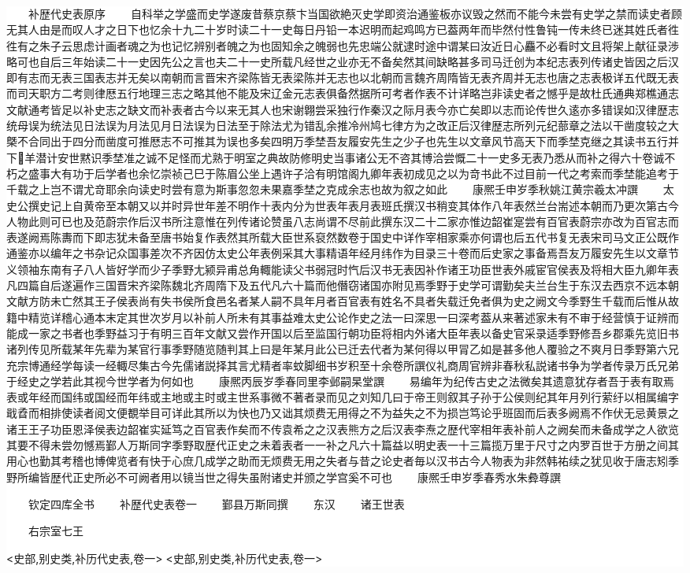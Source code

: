 





　　补歴代史表原序
　　自科举之学盛而史学遂废昔蔡京蔡卞当国欲絶灭史学即资治通鉴板亦议毁之然而不能今未尝有史学之禁而读史者顾无其人由是而叹人才之日下也忆余十九二十岁时读二十一史每日丹铅一本迟明而起鸡鸣方已葢两年而毕然付性鲁钝一传未终已迷其姓氏者徃徃有之朱子云思虑计画者魂之为也记忆辨别者魄之为也固知余之魄弱也先忠端公就逮时途中谓某曰汝近日心麤不必看时文且将架上献征录渉略可也自后三年始读二十一史因先公之言也夫二十一史所载凡经世之业亦无不备矣然其间缺略甚多司马迁创为本纪志表列传诸史皆因之后汉即有志而无表三国表志并无矣以南朝而言晋宋齐梁陈皆无表梁陈并无志也以北朝而言魏齐周隋皆无表齐周并无志也唐之志表极详五代既无表而司天职方二考则律厯五行地理三志之略其他不能及宋辽金元志表俱备然据所可考者作表不计详略岂非读史者之憾乎是故杜氏通典郑樵通志文献通考皆足以补史志之缺文而补表者古今以来无其人也宋谢翺尝采独行作秦汉之际月表今亦亡矣即以志而论传世久逺亦多错误如汉律歴志统母误为统法见日法误为月法见月日法误为日法至于除法尤为错乱余推冷州鸠七律方为之改正后汉律歴志所列元纪蔀章之法以干凿度较之大槩不合同出于四分而凿度可推厯志不可推其为误也多矣四明万季埜吾友履安先生之少子也先生以文章风节高天下而季埜克继之其读书五行并下羊潜计安世黙识季埜准之诚不足怪而尤熟于明室之典故防修明史当事诸公无不咨其博洽尝慨二十一史多无表乃悉从而补之得六十卷诚不朽之盛事大有功于后学者也余忆崇祯己巳于陈眉公坐上遇许子洽有明馆阁九卿年表初成见之以为竒书此不过目前一代之考索而季埜能追考于千载之上岂不谓尤竒耶余向读史时尝有意为斯事忽忽未果嘉季埜之克成余志也故为叙之如此
　　康熈壬申岁季秋姚江黄宗羲太冲譔
　　太史公撰史记上自黄帝至本朝又以并时异世年差不明作十表内分为世表年表月表班氏撰汉书稍变其体作八年表然兰台耑述本朝而乃更次第古今人物此则可已也及范蔚宗作后汉书所注意惟在列传诸论赞虽八志尚谓不尽前此撰东汉二十二家亦惟边韶崔寔尝有百官表蔚宗亦改为百官志而表遂阙焉陈夀而下即志犹未备至唐书始复作表然其所载大臣世系裒然数卷于国史中详作宰相家乘亦何谓也后五代书复无表宋司马文正公既作通鉴亦以编年之书杂记众国事差次不齐因仿太史公年表例采其大事精语年经月纬作为目录三十卷而后史家之事备焉吾友万履安先生以文章节义领袖东南有子八人皆好学而少子季野尢颍异甫总角輙能读父书弱冠时忾后汉书无表因补作诸王功臣世表外戚宦官侯表及将相大臣九卿年表凡四篇自后遂遍作三国晋宋齐梁陈魏北齐周隋下及五代凡六十篇而他僭窃诸国亦附见焉季野于史学可谓勤矣夫兰台生于东汉去西京不远本朝文献方防未亡然其王子侯表尚有失书侯所食邑名者某人嗣不具年月者百官表有姓名不具者失载迁免者俱为史之阙文今季野生千载而后惟从故籍中精览详稽心通本末定其世次岁月以补前人所未有其事益难太史公论作史之法一曰深思一曰深考葢从来著述家未有不审于经营慎于证辨而能成一家之书者也季野益习于有明三百年文献又尝作开国以后至监国行朝功臣将相内外诸大臣年表以备史官采录适季野修吾乡郡乘先览旧书诸列传见所载某年先辈为某官行事季野随览随判其上曰是年某月此公已迁去代者为某何得以甲冐乙如是甚多他人覆验之不爽月日季野第六兄充宗博通经学每读一经輙尽集古今先儒诸説择其言尤精者率蚊脚细书岁积至十余卷所譔仪礼商周官辨非春秋私説诸书争为学者传录万氏兄弟于经史之学若此其视今世学者为何如也
　　康熈丙辰岁季春同里李邺嗣杲堂譔
　　易编年为纪传古史之法微矣其遗意犹存者吾于表有取焉表或年经而国纬或国经而年纬或主地或主时或主世系事微不著者录而见之刘知几曰于帝王则叙其子孙于公侯则纪其年月列行萦纡以相属编字戢孴而相排使读者阅文便覩举目可详此其所以为快也乃又诎其烦费无用得之不为益失之不为损岂笃论乎班固而后表多阙焉不作伏无忌黄景之诸王王子功臣恩泽侯表边韶崔实延笃之百官表作矣而不传袁希之之汉表熊方之后汉表李焘之歴代宰相年表补前人之阙矣而未备成学之人欲览其要不得未尝勿憾焉鄞人万斯同字季野取歴代正史之未着表者一一补之凡六十篇益以明史表一十三篇揽万里于尺寸之内罗百世于方册之间其用心也勤其考稽也博俾览者有快于心庶几成学之助而无烦费无用之失者与昔之论史者毎以汉书古今人物表为非然韩祐续之犹见收于唐志矧季野所编皆歴代正史所必不可阙者用以镜当世之得失虽附诸史并颁之学宫奚不可也
　　康熈壬申岁季春秀水朱彜尊譔







　　钦定四库全书
　　补歴代史表卷一
　　鄞县万斯同撰
　　东汉
　　诸王世表















　　右宗室七王











<史部,别史类,补历代史表,卷一>
<史部,别史类,补历代史表,卷一>
